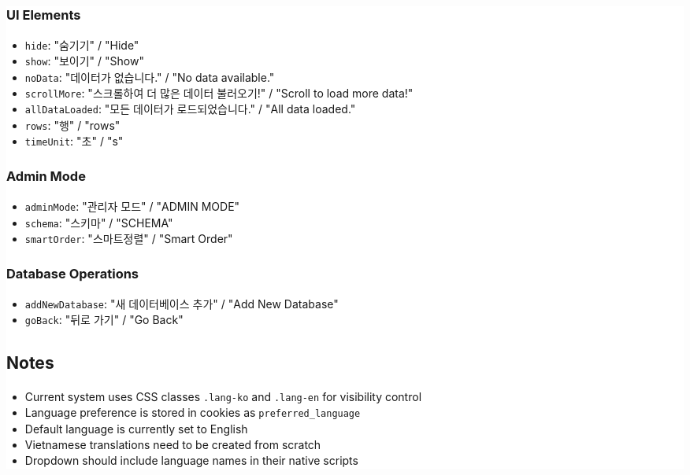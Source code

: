 ### UI Elements
- `hide`: "숨기기" / "Hide"
- `show`: "보이기" / "Show"
- `noData`: "데이터가 없습니다." / "No data available."
- `scrollMore`: "스크롤하여 더 많은 데이터 불러오기!" / "Scroll to load more data!"
- `allDataLoaded`: "모든 데이터가 로드되었습니다." / "All data loaded."
- `rows`: "행" / "rows"
- `timeUnit`: "초" / "s"

### Admin Mode
- `adminMode`: "관리자 모드" / "ADMIN MODE"
- `schema`: "스키마" / "SCHEMA"
- `smartOrder`: "스마트정렬" / "Smart Order"

### Database Operations
- `addNewDatabase`: "새 데이터베이스 추가" / "Add New Database"
- `goBack`: "뒤로 가기" / "Go Back"

## Notes
- Current system uses CSS classes `.lang-ko` and `.lang-en` for visibility control
- Language preference is stored in cookies as `preferred_language`
- Default language is currently set to English
- Vietnamese translations need to be created from scratch
- Dropdown should include language names in their native scripts
